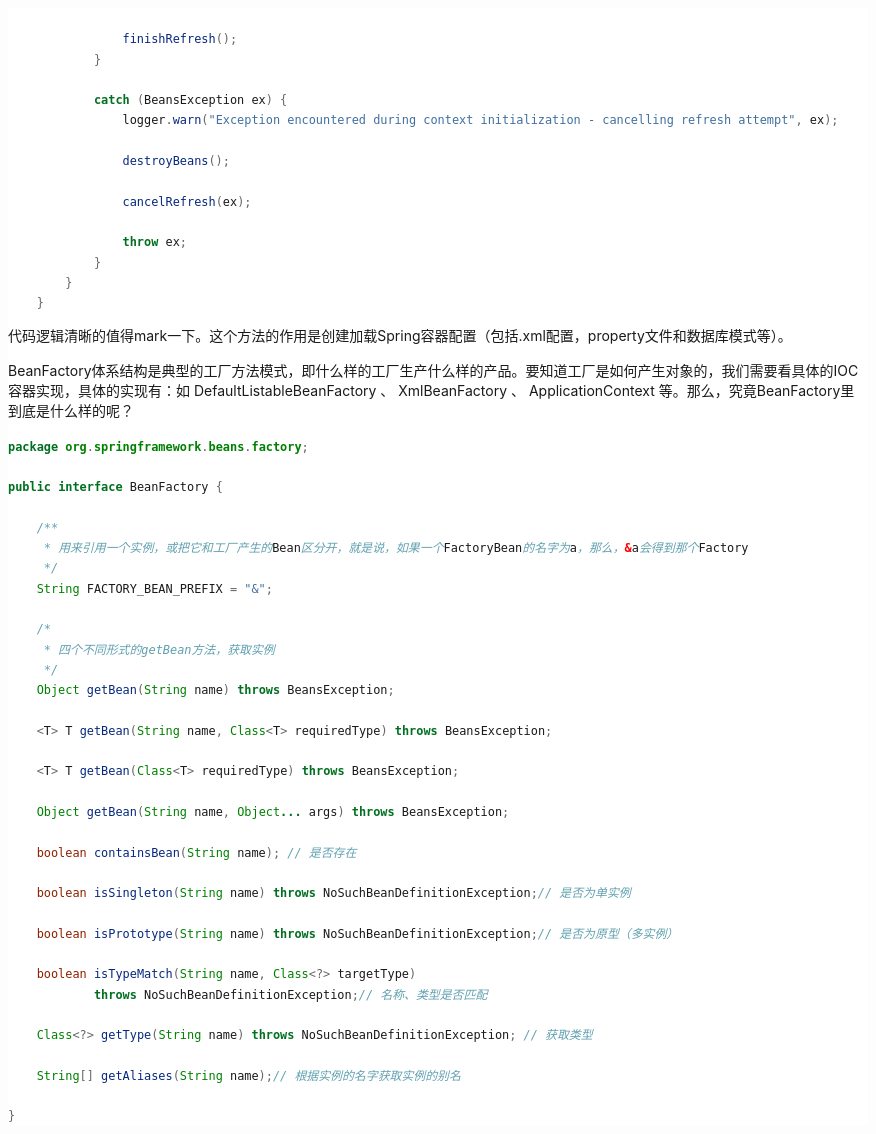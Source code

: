 ```java

                finishRefresh();  
            }  

            catch (BeansException ex) {  
                logger.warn("Exception encountered during context initialization - cancelling refresh attempt", ex);  

                destroyBeans();  

                cancelRefresh(ex);  

                throw ex;  
            }  
        }  
    }
```

​       代码逻辑清晰的值得mark一下。这个方法的作用是创建加载Spring容器配置（包括.xml配置，property文件和数据库模式等）。

​        BeanFactory体系结构是典型的工厂方法模式，即什么样的工厂生产什么样的产品。要知道工厂是如何产生对象的，我们需要看具体的IOC容器实现，具体的实现有：如 DefaultListableBeanFactory 、 XmlBeanFactory 、 ApplicationContext 等。那么，究竟BeanFactory里到底是什么样的呢？

```java
package org.springframework.beans.factory;

public interface BeanFactory {

    /**
     * 用来引用一个实例，或把它和工厂产生的Bean区分开，就是说，如果一个FactoryBean的名字为a，那么，&a会得到那个Factory
     */
    String FACTORY_BEAN_PREFIX = "&";

    /*
     * 四个不同形式的getBean方法，获取实例
     */
    Object getBean(String name) throws BeansException;

    <T> T getBean(String name, Class<T> requiredType) throws BeansException;

    <T> T getBean(Class<T> requiredType) throws BeansException;

    Object getBean(String name, Object... args) throws BeansException;

    boolean containsBean(String name); // 是否存在

    boolean isSingleton(String name) throws NoSuchBeanDefinitionException;// 是否为单实例

    boolean isPrototype(String name) throws NoSuchBeanDefinitionException;// 是否为原型（多实例）

    boolean isTypeMatch(String name, Class<?> targetType)
            throws NoSuchBeanDefinitionException;// 名称、类型是否匹配

    Class<?> getType(String name) throws NoSuchBeanDefinitionException; // 获取类型

    String[] getAliases(String name);// 根据实例的名字获取实例的别名

}
```
